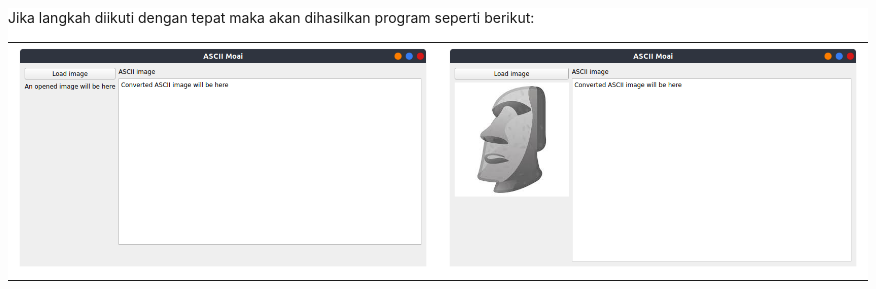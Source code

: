 Jika langkah diikuti dengan tepat maka akan dihasilkan program seperti berikut:
<table>
  <tr>
    <td><img src="./a-04-main-01.png" width=500>
    <td><img src="./a-04-main-02.png" width=500>
</table>
